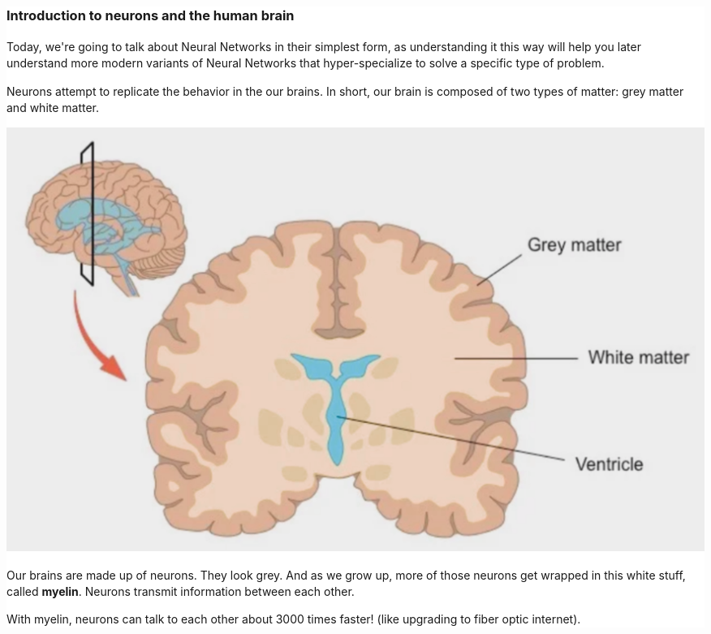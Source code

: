 ### Introduction to neurons and the human brain

Today, we're going to talk about Neural Networks in their simplest form, as understanding it this way will help you later understand more modern variants of Neural Networks that hyper-specialize to solve a specific type of problem.

Neurons attempt to replicate the behavior in the our brains. In short, our brain is composed of two types of matter: grey matter and white matter.

![grey and white matter in a brain](./img/grey_white_matter.PNG)

Our brains are made up of neurons. They look grey. And as we grow up, more of those neurons get wrapped in this white stuff, called **myelin**. Neurons transmit information between each other.

With myelin, neurons can talk to each other about 3000 times faster! (like upgrading to fiber optic internet).
